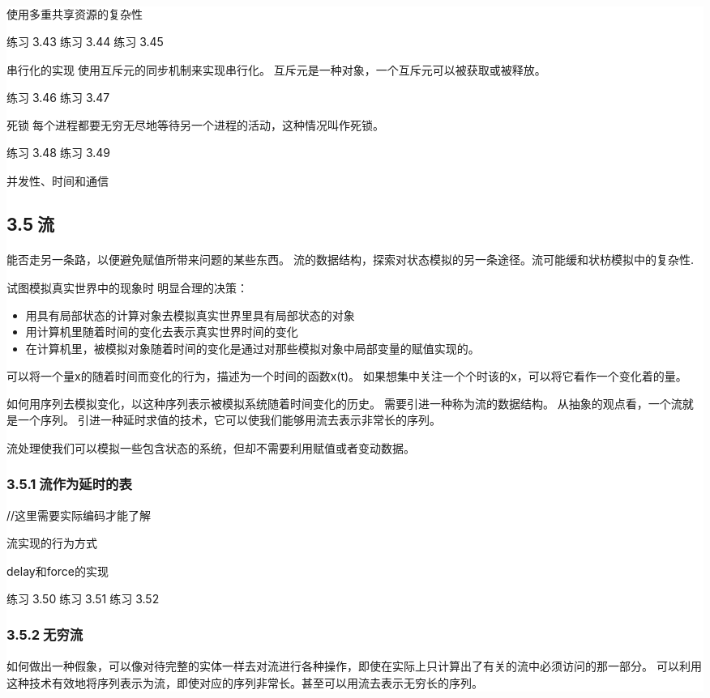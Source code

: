 使用多重共享资源的复杂性

练习 3.43
练习 3.44
练习 3.45

串行化的实现
使用互斥元的同步机制来实现串行化。
互斥元是一种对象，一个互斥元可以被获取或被释放。

练习 3.46
练习 3.47

死锁
每个进程都要无穷无尽地等待另一个进程的活动，这种情况叫作死锁。

练习 3.48
练习 3.49

并发性、时间和通信

## 3.5 流

能否走另一条路，以便避免赋值所带来问题的某些东西。
流的数据结构，探索对状态模拟的另一条途径。流可能缓和状枋模拟中的复杂性.

试图模拟真实世界中的现象时
明显合理的决策：
- 用具有局部状态的计算对象去模拟真实世界里具有局部状态的对象
- 用计算机里随着时间的变化去表示真实世界时间的变化
- 在计算机里，被模拟对象随着时间的变化是通过对那些模拟对象中局部变量的赋值实现的。

可以将一个量x的随着时间而变化的行为，描述为一个时间的函数x(t)。
如果想集中关注一个个时该的x，可以将它看作一个变化着的量。

如何用序列去模拟变化，以这种序列表示被模拟系统随着时间变化的历史。
需要引进一种称为流的数据结构。
从抽象的观点看，一个流就是一个序列。
引进一种延时求值的技术，它可以使我们能够用流去表示非常长的序列。

流处理使我们可以模拟一些包含状态的系统，但却不需要利用赋值或者变动数据。

### 3.5.1 流作为延时的表
//这里需要实际编码才能了解

流实现的行为方式

delay和force的实现

练习 3.50
练习 3.51
练习 3.52

### 3.5.2 无穷流
如何做出一种假象，可以像对待完整的实体一样去对流进行各种操作，即使在实际上只计算出了有关的流中必须访问的那一部分。
可以利用这种技术有效地将序列表示为流，即使对应的序列非常长。甚至可以用流去表示无穷长的序列。
